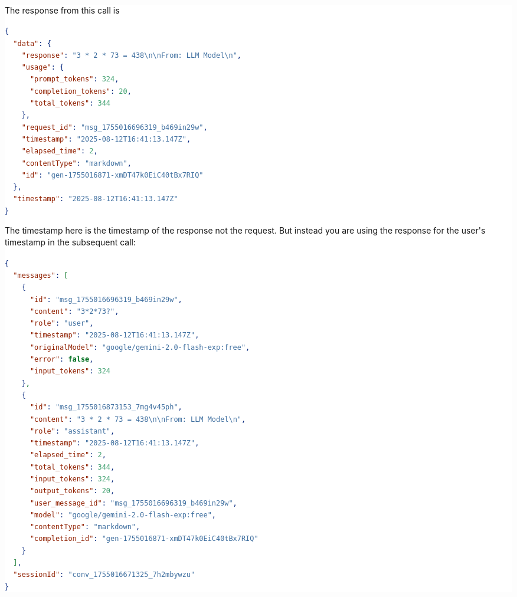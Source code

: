 The response from this call is

```json
{
  "data": {
    "response": "3 * 2 * 73 = 438\n\nFrom: LLM Model\n",
    "usage": {
      "prompt_tokens": 324,
      "completion_tokens": 20,
      "total_tokens": 344
    },
    "request_id": "msg_1755016696319_b469in29w",
    "timestamp": "2025-08-12T16:41:13.147Z",
    "elapsed_time": 2,
    "contentType": "markdown",
    "id": "gen-1755016871-xmDT47k0EiC40tBx7RIQ"
  },
  "timestamp": "2025-08-12T16:41:13.147Z"
}
```

The timestamp here is the timestamp of the response not the request. But instead you are using the response for the user's timestamp in the subsequent call:

```json
{
  "messages": [
    {
      "id": "msg_1755016696319_b469in29w",
      "content": "3*2*73?",
      "role": "user",
      "timestamp": "2025-08-12T16:41:13.147Z",
      "originalModel": "google/gemini-2.0-flash-exp:free",
      "error": false,
      "input_tokens": 324
    },
    {
      "id": "msg_1755016873153_7mg4v45ph",
      "content": "3 * 2 * 73 = 438\n\nFrom: LLM Model\n",
      "role": "assistant",
      "timestamp": "2025-08-12T16:41:13.147Z",
      "elapsed_time": 2,
      "total_tokens": 344,
      "input_tokens": 324,
      "output_tokens": 20,
      "user_message_id": "msg_1755016696319_b469in29w",
      "model": "google/gemini-2.0-flash-exp:free",
      "contentType": "markdown",
      "completion_id": "gen-1755016871-xmDT47k0EiC40tBx7RIQ"
    }
  ],
  "sessionId": "conv_1755016671325_7h2mbywzu"
}
```
